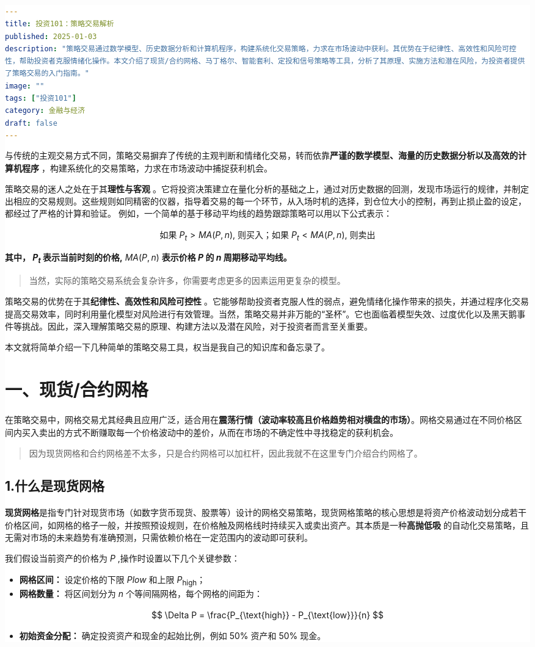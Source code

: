 ```yaml
---
title: 投资101：策略交易解析
published: 2025-01-03
description: "策略交易通过数学模型、历史数据分析和计算机程序，构建系统化交易策略，力求在市场波动中获利。其优势在于纪律性、高效性和风险可控性，帮助投资者克服情绪化操作。本文介绍了现货/合约网格、马丁格尔、智能套利、定投和信号策略等工具，分析了其原理、实施方法和潜在风险，为投资者提供了策略交易的入门指南。"
image: ""
tags: ["投资101"]
category: 金融与经济
draft: false
---
```


与传统的主观交易方式不同，策略交易摒弃了传统的主观判断和情绪化交易，转而依靠**严谨的数学模型、海量的历史数据分析以及高效的计算机程序** ，构建系统化的交易策略，力求在市场波动中捕捉获利机会。

策略交易的迷人之处在于其**理性与客观** 。它将投资决策建立在量化分析的基础之上，通过对历史数据的回测，发现市场运行的规律，并制定出相应的交易规则。这些规则如同精密的仪器，指导着交易的每一个环节，从入场时机的选择，到仓位大小的控制，再到止损止盈的设定，都经过了严格的计算和验证。 例如，一个简单的基于移动平均线的趋势跟踪策略可以用以下公式表示：

$$
\text{如果 } P_t > MA(P, n) \text{, 则买入；如果 } P_t < MA(P, n) \text{, 则卖出}
$$

**其中， $P_t$ 表示当前时刻的价格,** $MA(P,n)$ **表示价格 $P$ 的 $n$ 周期移动平均线。** 

> 当然，实际的策略交易系统会复杂许多，你需要考虑更多的因素运用更复杂的模型。
> 

策略交易的优势在于其**纪律性、高效性和风险可控性** 。它能够帮助投资者克服人性的弱点，避免情绪化操作带来的损失，并通过程序化交易提高交易效率，同时利用量化模型对风险进行有效管理。当然，策略交易并非万能的“圣杯”。它也面临着模型失效、过度优化以及黑天鹅事件等挑战。因此，深入理解策略交易的原理、构建方法以及潜在风险，对于投资者而言至关重要。

本文就将简单介绍一下几种简单的策略交易工具，权当是我自己的知识库和备忘录了。

# 一、现货/合约网格

在策略交易中，网格交易尤其经典且应用广泛，适合用在**震荡行情（波动率较高且价格趋势相对横盘的市场）**。网格交易通过在不同价格区间内买入卖出的方式不断赚取每一个价格波动中的差价，从而在市场的不确定性中寻找稳定的获利机会。

> 因为现货网格和合约网格差不太多，只是合约网格可以加杠杆，因此我就不在这里专门介绍合约网格了。
> 

## 1.什么是现货网格

**现货网格**是指专门针对现货市场（如数字货币现货、股票等）设计的网格交易策略，现货网格策略的核心思想是将资产价格波动划分成若干价格区间，如网格的格子一般，并按照预设规则，在价格触及网格线时持续买入或卖出资产。其本质是一种**高抛低吸** 的自动化交易策略，且无需对市场的未来趋势有准确预测，只需依赖价格在一定范围内的波动即可获利。

我们假设当前资产的价格为 $P$ ,操作时设置以下几个关键参数：

- **网格区间：** 设定价格的下限 $Plow$ 和上限 $P_{\text{high}}$；
- **网格数量：** 将区间划分为 $n$ 个等间隔网格，每个网格的间距为：

$$
\Delta P = \frac{P_{\text{high}} - P_{\text{low}}}{n}
$$

- **初始资金分配：** 确定投资资产和现金的起始比例，例如 50% 资产和 50% 现金。
